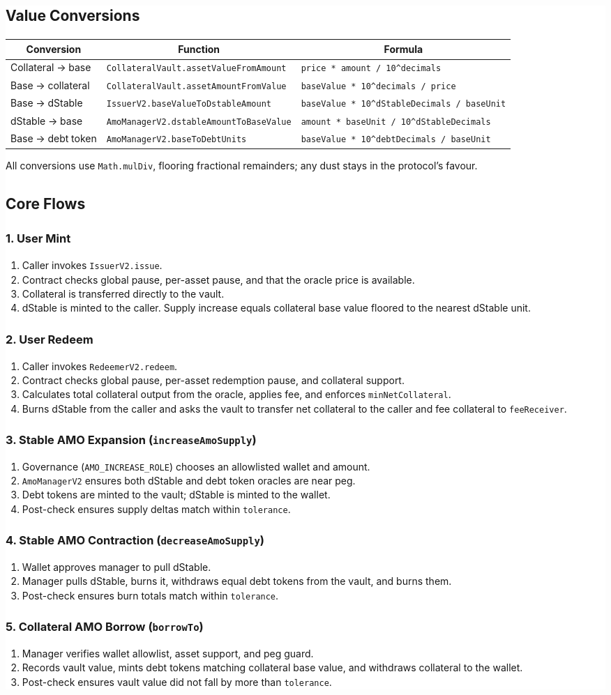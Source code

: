 ## Value Conversions

| Conversion | Function | Formula |
| --- | --- | --- |
| Collateral → base | `CollateralVault.assetValueFromAmount` | `price * amount / 10^decimals` |
| Base → collateral | `CollateralVault.assetAmountFromValue` | `baseValue * 10^decimals / price` |
| Base → dStable | `IssuerV2.baseValueToDstableAmount` | `baseValue * 10^dStableDecimals / baseUnit` |
| dStable → base | `AmoManagerV2.dstableAmountToBaseValue` | `amount * baseUnit / 10^dStableDecimals` |
| Base → debt token | `AmoManagerV2.baseToDebtUnits` | `baseValue * 10^debtDecimals / baseUnit` |

All conversions use `Math.mulDiv`, flooring fractional remainders; any dust stays
in the protocol’s favour.

## Core Flows

### 1. User Mint
1. Caller invokes `IssuerV2.issue`.
2. Contract checks global pause, per-asset pause, and that the oracle price is
   available.
3. Collateral is transferred directly to the vault.
4. dStable is minted to the caller. Supply increase equals collateral base value
   floored to the nearest dStable unit.

### 2. User Redeem
1. Caller invokes `RedeemerV2.redeem`.
2. Contract checks global pause, per-asset redemption pause, and collateral
   support.
3. Calculates total collateral output from the oracle, applies fee, and enforces
   `minNetCollateral`.
4. Burns dStable from the caller and asks the vault to transfer net collateral to
   the caller and fee collateral to `feeReceiver`.

### 3. Stable AMO Expansion (`increaseAmoSupply`)
1. Governance (`AMO_INCREASE_ROLE`) chooses an allowlisted wallet and amount.
2. `AmoManagerV2` ensures both dStable and debt token oracles are near peg.
3. Debt tokens are minted to the vault; dStable is minted to the wallet.
4. Post-check ensures supply deltas match within `tolerance`.

### 4. Stable AMO Contraction (`decreaseAmoSupply`)
1. Wallet approves manager to pull dStable.
2. Manager pulls dStable, burns it, withdraws equal debt tokens from the vault,
   and burns them.
3. Post-check ensures burn totals match within `tolerance`.

### 5. Collateral AMO Borrow (`borrowTo`)
1. Manager verifies wallet allowlist, asset support, and peg guard.
2. Records vault value, mints debt tokens matching collateral base value, and
   withdraws collateral to the wallet.
3. Post-check ensures vault value did not fall by more than `tolerance`.
